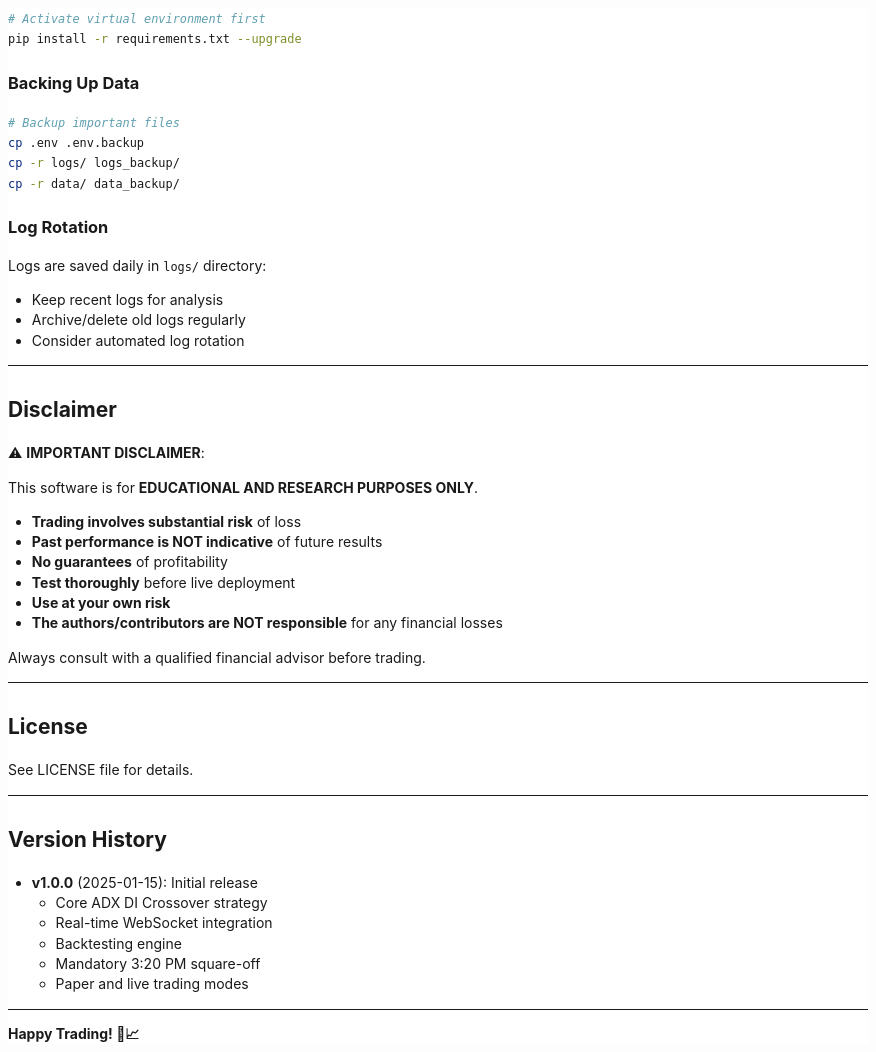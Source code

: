 ```bash
# Activate virtual environment first
pip install -r requirements.txt --upgrade
```

### Backing Up Data

```bash
# Backup important files
cp .env .env.backup
cp -r logs/ logs_backup/
cp -r data/ data_backup/
```

### Log Rotation

Logs are saved daily in `logs/` directory:
- Keep recent logs for analysis
- Archive/delete old logs regularly
- Consider automated log rotation

---

## Disclaimer

⚠️ **IMPORTANT DISCLAIMER**:

This software is for **EDUCATIONAL AND RESEARCH PURPOSES ONLY**.

- **Trading involves substantial risk** of loss
- **Past performance is NOT indicative** of future results
- **No guarantees** of profitability
- **Test thoroughly** before live deployment
- **Use at your own risk**
- **The authors/contributors are NOT responsible** for any financial losses

Always consult with a qualified financial advisor before trading.

---

## License

See LICENSE file for details.

---

## Version History

- **v1.0.0** (2025-01-15): Initial release
  - Core ADX DI Crossover strategy
  - Real-time WebSocket integration
  - Backtesting engine
  - Mandatory 3:20 PM square-off
  - Paper and live trading modes

---

**Happy Trading! 🚀📈**